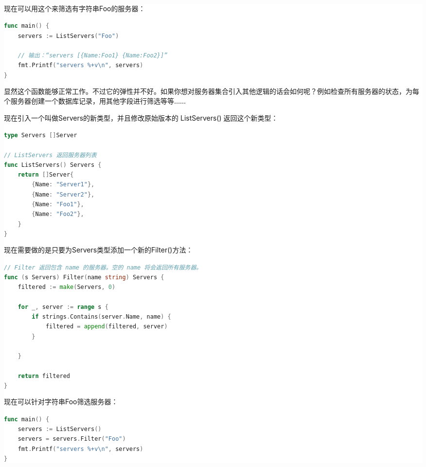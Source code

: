 现在可以用这个来筛选有字符串Foo的服务器：

```go
func main() {
    servers := ListServers("Foo")

    // 输出：“servers [{Name:Foo1} {Name:Foo2}]”
    fmt.Printf("servers %+v\n", servers)
}
```

显然这个函数能够正常工作。不过它的弹性并不好。如果你想对服务器集合引入其他逻辑的话会如何呢？例如检查所有服务器的状态，为每个服务器创建一个数据库记录，用其他字段进行筛选等等……

现在引入一个叫做Servers的新类型，并且修改原始版本的 ListServers() 返回这个新类型：

```go
type Servers []Server

// ListServers 返回服务器列表
func ListServers() Servers {
    return []Server{
        {Name: "Server1"},
        {Name: "Server2"},
        {Name: "Foo1"},
        {Name: "Foo2"},
    }
}
```

现在需要做的是只要为Servers类型添加一个新的Filter()方法：

```go
// Filter 返回包含 name 的服务器。空的 name 将会返回所有服务器。
func (s Servers) Filter(name string) Servers {
    filtered := make(Servers, 0)

    for _, server := range s {
        if strings.Contains(server.Name, name) {
            filtered = append(filtered, server)
        }

    }

    return filtered
}
```

现在可以针对字符串Foo筛选服务器：

```go
func main() {
    servers := ListServers()
    servers = servers.Filter("Foo")
    fmt.Printf("servers %+v\n", servers)
}
```
